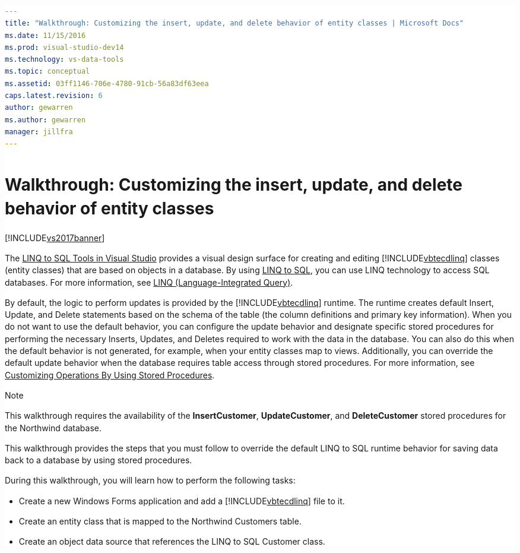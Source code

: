 ```yaml
---
title: "Walkthrough: Customizing the insert, update, and delete behavior of entity classes | Microsoft Docs"
ms.date: 11/15/2016
ms.prod: visual-studio-dev14
ms.technology: vs-data-tools
ms.topic: conceptual
ms.assetid: 03ff1146-706e-4780-91cb-56a83df63eea
caps.latest.revision: 6
author: gewarren
ms.author: gewarren
manager: jillfra
---
```

# Walkthrough: Customizing the insert, update, and delete behavior of entity classes
[!INCLUDE[vs2017banner](../includes/vs2017banner.md)]

The [LINQ to SQL Tools in Visual Studio](../data-tools/linq-to-sql-tools-in-visual-studio2.md) provides a visual design surface for creating and editing [!INCLUDE[vbtecdlinq](../includes/vbtecdlinq-md.md)] classes (entity classes) that are based on objects in a database. By using [LINQ to SQL](http://msdn.microsoft.com/library/73d13345-eece-471a-af40-4cc7a2f11655), you can use LINQ technology to access SQL databases. For more information, see [LINQ (Language-Integrated Query)](http://msdn.microsoft.com/library/a73c4aec-5d15-4e98-b962-1274021ea93d).  
  
 By default, the logic to perform updates is provided by the [!INCLUDE[vbtecdlinq](../includes/vbtecdlinq-md.md)] runtime. The runtime creates default Insert, Update, and Delete statements based on the schema of the table (the column definitions and primary key information). When you do not want to use the default behavior, you can configure the update behavior and designate specific stored procedures for performing the necessary Inserts, Updates, and Deletes required to work with the data in the database. You can also do this when the default behavior is not generated, for example, when your entity classes map to views. Additionally, you can override the default update behavior when the database requires table access through stored procedures. For more information, see [Customizing Operations By Using Stored Procedures](http://msdn.microsoft.com/library/aedbecc1-c33c-4fb4-8861-fdf7e1dc6b8a).  
  
> [!NOTE]
> This walkthrough requires the availability of the **InsertCustomer**, **UpdateCustomer**, and **DeleteCustomer** stored procedures for the Northwind database.
  
 This walkthrough provides the steps that you must follow to override the default LINQ to SQL runtime behavior for saving data back to a database by using stored procedures.  
  
 During this walkthrough, you will learn how to perform the following tasks:  
  
-   Create a new Windows Forms application and add a [!INCLUDE[vbtecdlinq](../includes/vbtecdlinq-md.md)] file to it.  
  
-   Create an entity class that is mapped to the Northwind Customers table.  
  
-   Create an object data source that references the LINQ to SQL Customer class.  
  